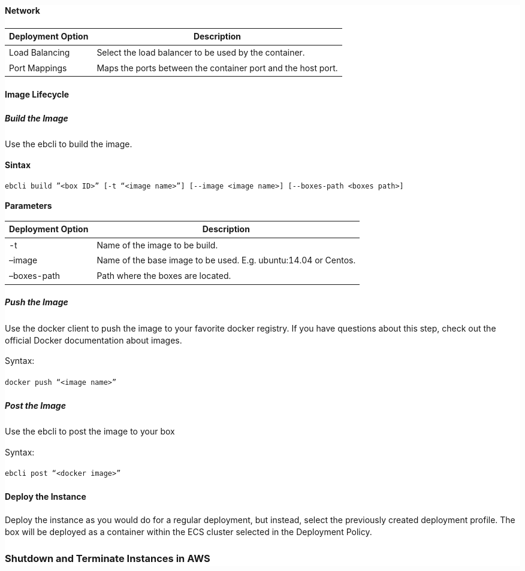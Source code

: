 #### Network

| Deployment Option | Description |
|-------------------|-------------|
| Load Balancing | Select the load balancer to be used by the container. |
| Port Mappings | Maps the ports between the container port and the host port. |

#### Image Lifecycle

##### Build the Image

Use the ebcli to build the image.

**Sintax**

```
ebcli build ”<box ID>” [-t “<image name>”] [--image <image name>] [--boxes-path <boxes path>]
```

**Parameters**

| Deployment Option | Description |
|-------------------|-------------|
| -t | Name of the image to be build. |
| –image | Name of the base image to be used. E.g. ubuntu:14.04 or Centos. |
| –boxes-path |	Path where the boxes are located. |

##### Push the Image

Use the docker client to push the image to your favorite docker registry. If you have questions about this step, check out the official Docker documentation about images.

Syntax:

```
docker push “<image name>”
```

##### Post the Image

Use the ebcli to post the image to your box

Syntax:

```
ebcli post “<docker image>”
```

#### Deploy the Instance

Deploy the instance as you would do for a regular deployment, but instead, select the previously created deployment profile. The box will be deployed as a container within the ECS cluster selected in the Deployment Policy.

### Shutdown and Terminate Instances in AWS
